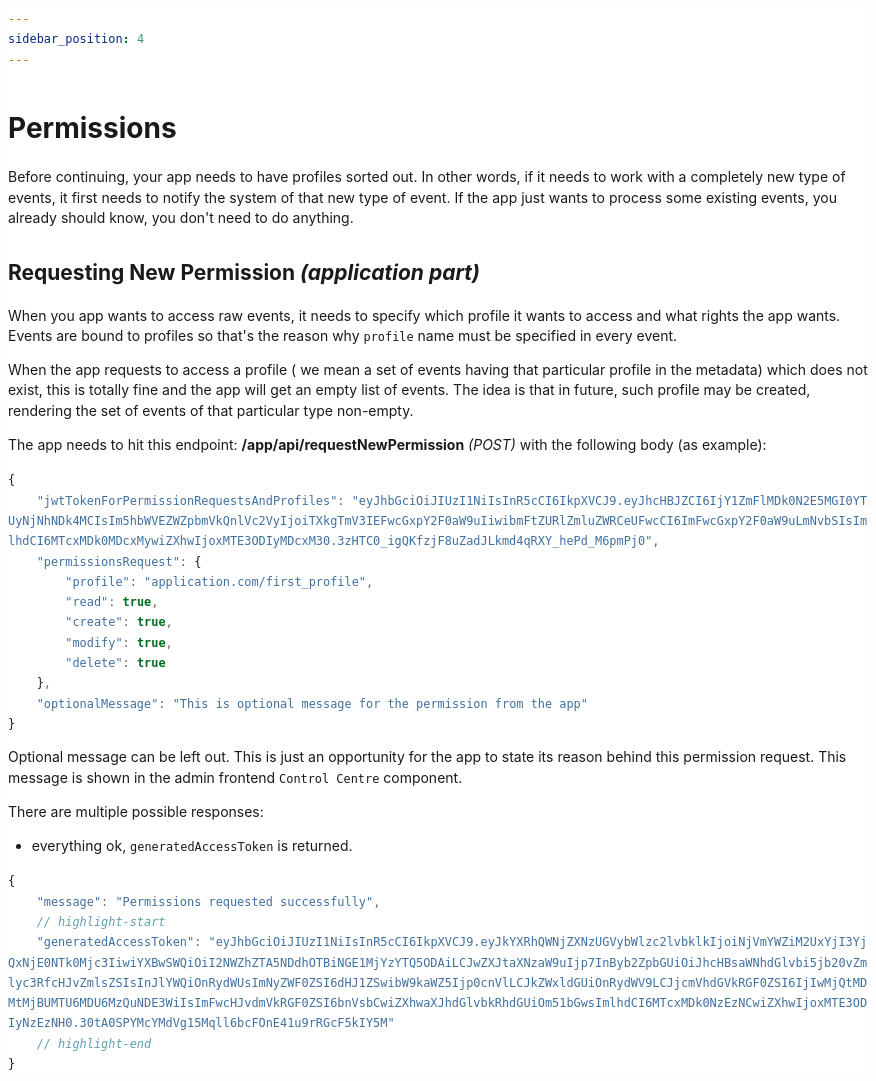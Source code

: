 ```yaml
---
sidebar_position: 4
---
```


# Permissions

Before continuing, your app needs to have profiles sorted out. In other words, if it needs to work with a completely new type of events, it first needs to notify the system of that new type of event. If the app just wants to process some existing events, you already should know, you don't need to do anything.

## Requesting New Permission *(application part)*

When you app wants to access raw events, it needs to specify which profile it wants to access and what rights the app wants. Events are bound to profiles so that's the reason why `profile` name must be specified in every event.

When the app requests to access a profile ( we mean a set of events having that particular profile in the metadata) which does not exist, this is totally fine and the app will get an empty list of events. The idea is that in future, such profile may be created, rendering the set of events of that particular type non-empty.

The app needs to hit this endpoint: **/app/api/requestNewPermission** *(POST)* with the following body (as example):

```js title="Body of a new permission request"
{
    "jwtTokenForPermissionRequestsAndProfiles": "eyJhbGciOiJIUzI1NiIsInR5cCI6IkpXVCJ9.eyJhcHBJZCI6IjY1ZmFlMDk0N2E5MGI0YTUyNjNhNDk4MCIsIm5hbWVEZWZpbmVkQnlVc2VyIjoiTXkgTmV3IEFwcGxpY2F0aW9uIiwibmFtZURlZmluZWRCeUFwcCI6ImFwcGxpY2F0aW9uLmNvbSIsImlhdCI6MTcxMDk0MDcxMywiZXhwIjoxMTE3ODIyMDcxM30.3zHTC0_igQKfzjF8uZadJLkmd4qRXY_hePd_M6pmPj0",
    "permissionsRequest": {
        "profile": "application.com/first_profile",
        "read": true,
        "create": true,
        "modify": true,
        "delete": true
    },
    "optionalMessage": "This is optional message for the permission from the app"
}
```

Optional message can be left out. This is just an opportunity for the app to state its reason behind this permission request. This message is shown in the admin frontend `Control Centre` component.

There are multiple possible responses:

- everything ok, `generatedAccessToken` is returned.

```js title="201 - Created response"
{
    "message": "Permissions requested successfully",
    // highlight-start
    "generatedAccessToken": "eyJhbGciOiJIUzI1NiIsInR5cCI6IkpXVCJ9.eyJkYXRhQWNjZXNzUGVybWlzc2lvbklkIjoiNjVmYWZiM2UxYjI3YjQxNjE0NTk0Mjc3IiwiYXBwSWQiOiI2NWZhZTA5NDdhOTBiNGE1MjYzYTQ5ODAiLCJwZXJtaXNzaW9uIjp7InByb2ZpbGUiOiJhcHBsaWNhdGlvbi5jb20vZmlyc3RfcHJvZmlsZSIsInJlYWQiOnRydWUsImNyZWF0ZSI6dHJ1ZSwibW9kaWZ5Ijp0cnVlLCJkZWxldGUiOnRydWV9LCJjcmVhdGVkRGF0ZSI6IjIwMjQtMDMtMjBUMTU6MDU6MzQuNDE3WiIsImFwcHJvdmVkRGF0ZSI6bnVsbCwiZXhwaXJhdGlvbkRhdGUiOm51bGwsImlhdCI6MTcxMDk0NzEzNCwiZXhwIjoxMTE3ODIyNzEzNH0.30tA0SPYMcYMdVg15Mqll6bcFOnE41u9rRGcF5kIY5M"
    // highlight-end
}
```
